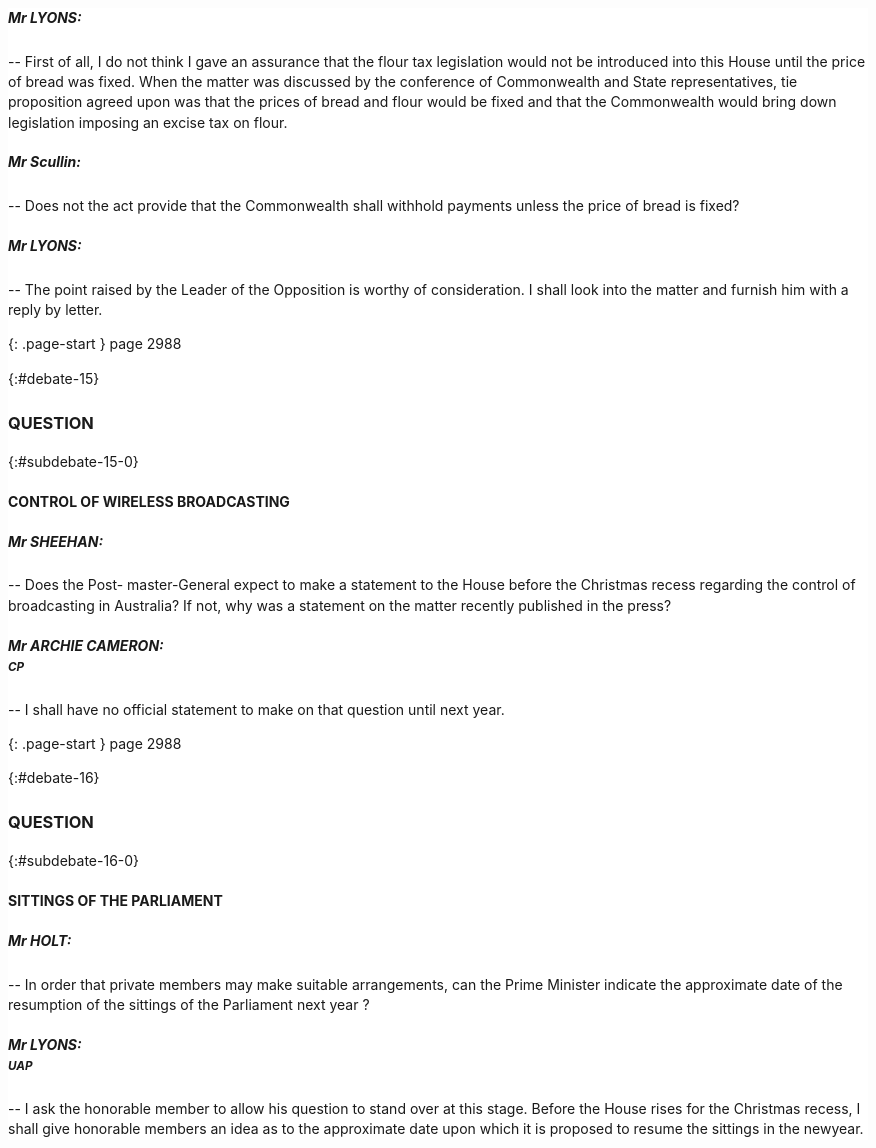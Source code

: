 ##### Mr LYONS:

-- First of all, I do not think I gave an assurance that the flour tax legislation would not be introduced into this House until the price of bread was fixed. When the matter was discussed by the conference of Commonwealth and State representatives, tie proposition agreed upon was that the prices of bread and flour would be fixed and that the Commonwealth would bring down legislation imposing an excise tax on flour. 

##### Mr Scullin:

--  Does not the act provide that the Commonwealth shall withhold payments unless the price of bread is fixed? 

##### Mr LYONS:

-- The point raised by the Leader of the Opposition is worthy of consideration. I shall look into the matter and furnish him with a reply by letter. 

{: .page-start }
page 2988

{:#debate-15}
### QUESTION

{:#subdebate-15-0}
#### CONTROL OF WIRELESS BROADCASTING

##### Mr SHEEHAN:

-- Does the Post- master-General expect to make a statement to the House before the Christmas recess regarding the control of broadcasting in Australia? If not, why was a statement on the matter recently published in the press? 

##### Mr ARCHIE CAMERON:<br><small class="text-muted">CP</small>

-- I shall have no official statement to make on that question until next year. 

{: .page-start }
page 2988

{:#debate-16}
### QUESTION

{:#subdebate-16-0}
#### SITTINGS OF THE PARLIAMENT

##### Mr HOLT:

-- In order that private members may make suitable arrangements, can the Prime Minister indicate the approximate date of the resumption of the sittings of the Parliament next year ? 

##### Mr LYONS:<br><small class="text-muted">UAP</small>

-- I ask the honorable member to allow his question to stand over at this stage. Before the House rises for the Christmas recess, I shall give honorable members an idea as to the approximate date upon which it is proposed to resume the sittings in the newyear. 
